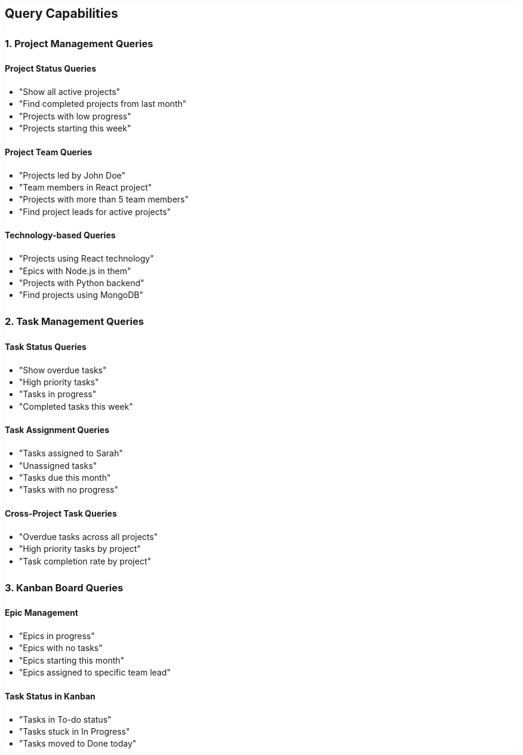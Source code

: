 ## Query Capabilities

### 1. Project Management Queries

#### Project Status Queries
- "Show all active projects"
- "Find completed projects from last month"
- "Projects with low progress"
- "Projects starting this week"

#### Project Team Queries
- "Projects led by John Doe"
- "Team members in React project"
- "Projects with more than 5 team members"
- "Find project leads for active projects"

#### Technology-based Queries
- "Projects using React technology"
- "Epics with Node.js in them"
- "Projects with Python backend"
- "Find projects using MongoDB"

### 2. Task Management Queries

#### Task Status Queries
- "Show overdue tasks"
- "High priority tasks"
- "Tasks in progress"
- "Completed tasks this week"

#### Task Assignment Queries
- "Tasks assigned to Sarah"
- "Unassigned tasks"
- "Tasks due this month"
- "Tasks with no progress"

#### Cross-Project Task Queries
- "Overdue tasks across all projects"
- "High priority tasks by project"
- "Task completion rate by project"

### 3. Kanban Board Queries

#### Epic Management
- "Epics in progress"
- "Epics with no tasks"
- "Epics starting this month"
- "Epics assigned to specific team lead"

#### Task Status in Kanban
- "Tasks in To-do status"
- "Tasks stuck in In Progress"
- "Tasks moved to Done today"
